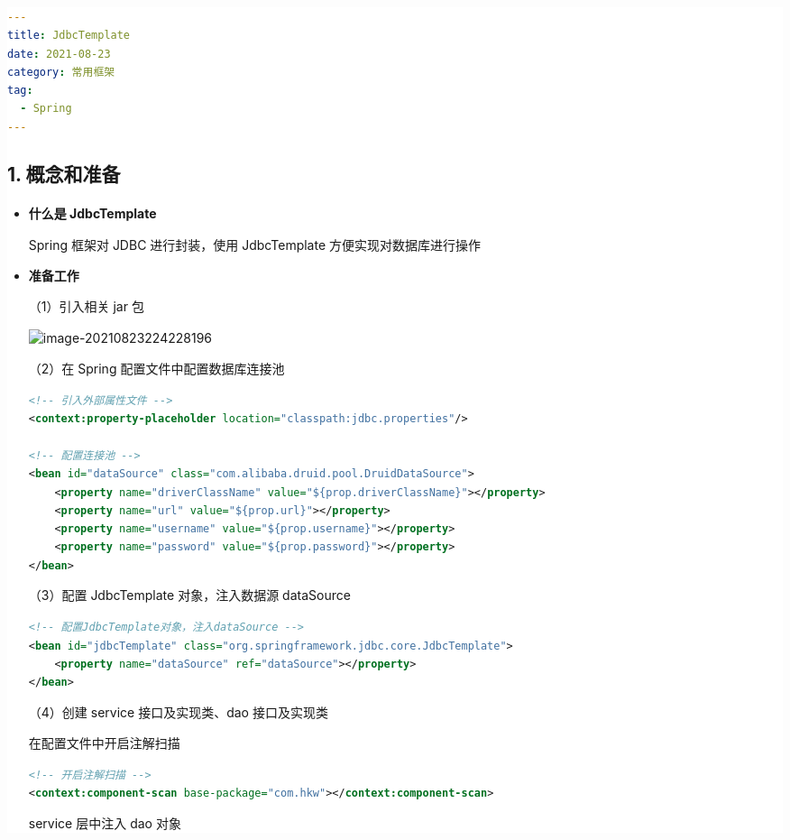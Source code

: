 ```yaml
---
title: JdbcTemplate
date: 2021-08-23
category: 常用框架
tag:
  - Spring
---
```


## 1. 概念和准备

- **什么是 JdbcTemplate**

  Spring 框架对 JDBC 进行封装，使用 JdbcTemplate 方便实现对数据库进行操作

- **准备工作**

  （1）引入相关 jar 包

  ![image-20210823224228196](https://pet-hkw.oss-cn-shenzhen.aliyuncs.com/image/new_blog_system/framework/image-20210823224228196.png)

  （2）在 Spring 配置文件中配置数据库连接池

  ```xml
  <!-- 引入外部属性文件 -->
  <context:property-placeholder location="classpath:jdbc.properties"/>
  
  <!-- 配置连接池 -->
  <bean id="dataSource" class="com.alibaba.druid.pool.DruidDataSource">
      <property name="driverClassName" value="${prop.driverClassName}"></property>
      <property name="url" value="${prop.url}"></property>
      <property name="username" value="${prop.username}"></property>
      <property name="password" value="${prop.password}"></property>
  </bean>
  ```

  （3）配置 JdbcTemplate 对象，注入数据源 dataSource

  ```xml
  <!-- 配置JdbcTemplate对象，注入dataSource -->
  <bean id="jdbcTemplate" class="org.springframework.jdbc.core.JdbcTemplate">
      <property name="dataSource" ref="dataSource"></property>
  </bean>
  ```

  （4）创建 service 接口及实现类、dao 接口及实现类

  在配置文件中开启注解扫描

  ```xml
  <!-- 开启注解扫描 -->
  <context:component-scan base-package="com.hkw"></context:component-scan>
  ```

  service 层中注入 dao 对象
